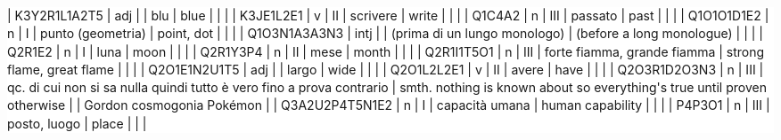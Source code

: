 | K3Y2R1L1A2T5                        | adj       |          | blu                                                                   | blue                                                                                                                                                                       |      |                                                                                                                          |
| K3JE1L2E1                           | v         | II       | scrivere                                                              | write                                                                                                                                                                      |      |                                                                                                                          |
| Q1C4A2                              | n         | III      | passato                                                               | past                                                                                                                                                                       |      |                                                                                                                          |
| Q1O1O1D1E2                          | n         | I        | punto (geometria)                                                     | point, dot                                                                                                                                                                 |      |                                                                                                                          |
| Q1O3N1A3A3N3                        | intj      |          | (prima di un lungo monologo)                                          | (before a long monologue)                                                                                                                                                  |      |                                                                                                                          |
| Q2R1E2                              | n         | I        | luna                                                                  | moon                                                                                                                                                                       |      |                                                                                                                          |
| Q2R1Y3P4                            | n         | II       | mese                                                                  | month                                                                                                                                                                      |      |                                                                                                                          |
| Q2R1I1T5O1                          | n         | III      | forte fiamma, grande fiamma                                           | strong flame, great flame                                                                                                                                                  |      |                                                                                                                          |
| Q2O1E1N2U1T5                        | adj       |          | largo                                                                 | wide                                                                                                                                                                       |      |                                                                                                                          |
| Q2O1L2L2E1                          | v         | II       | avere                                                                 | have                                                                                                                                                                       |      |                                                                                                                          |
| Q2O3R1D2O3N3                        | n         | III      | qc. di cui non si sa nulla quindi tutto è vero fino a prova contrario | smth. nothing is known about so everything's true until proven otherwise                                                                                                   |      | Gordon cosmogonia Pokémon                                                                                                |
| Q3A2U2P4T5N1E2                      | n         | I        | capacità umana                                                        | human capability                                                                                                                                                           |      |                                                                                                                          |
| P4P3O1                              | n         | III      | posto, luogo                                                          | place                                                                                                                                                                      |      |                                                                                                                          |